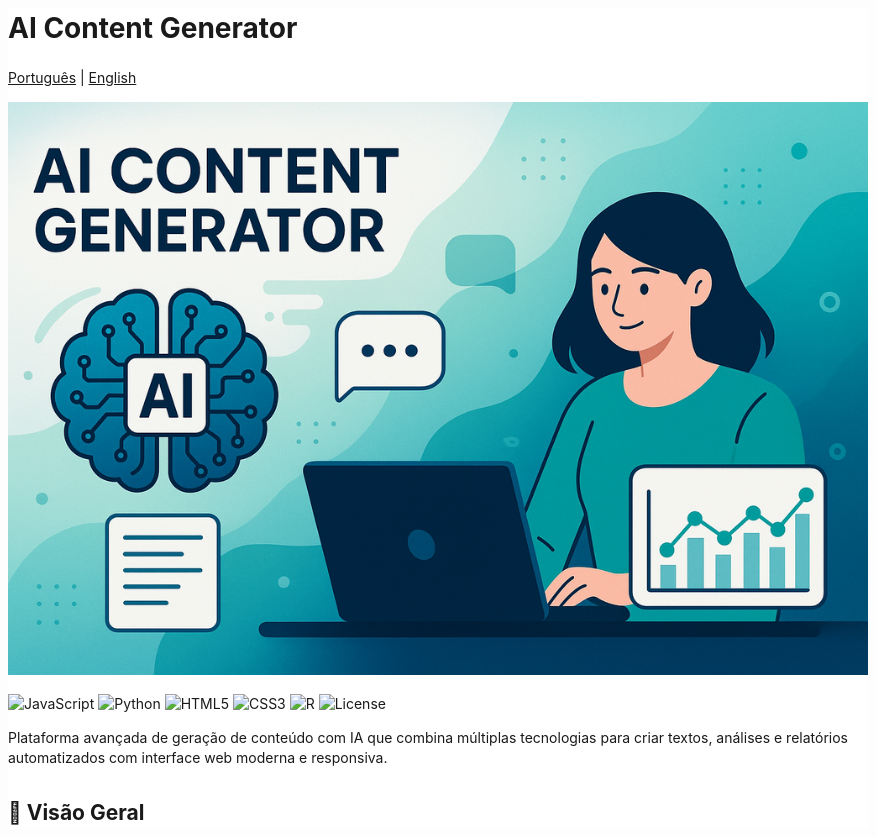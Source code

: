 # AI Content Generator

[Português](README.md) | [English](README_en.md)


![AI Content Generator Hero Image](assets/hero_image.png)


![JavaScript](https://img.shields.io/badge/JavaScript-F7DF1E?style=flat&logo=javascript&logoColor=black)
![Python](https://img.shields.io/badge/Python-3776AB?style=flat&logo=python&logoColor=white)
![HTML5](https://img.shields.io/badge/HTML5-E34F26?style=flat&logo=html5&logoColor=white)
![CSS3](https://img.shields.io/badge/CSS3-1572B6?style=flat&logo=css3&logoColor=white)
![R](https://img.shields.io/badge/R-276DC3?style=flat&logo=r&logoColor=white)
![License](https://img.shields.io/badge/license-MIT-blue.svg)


Plataforma avançada de geração de conteúdo com IA que combina múltiplas tecnologias para criar textos, análises e relatórios automatizados com interface web moderna e responsiva.

## 🎯 Visão Geral
